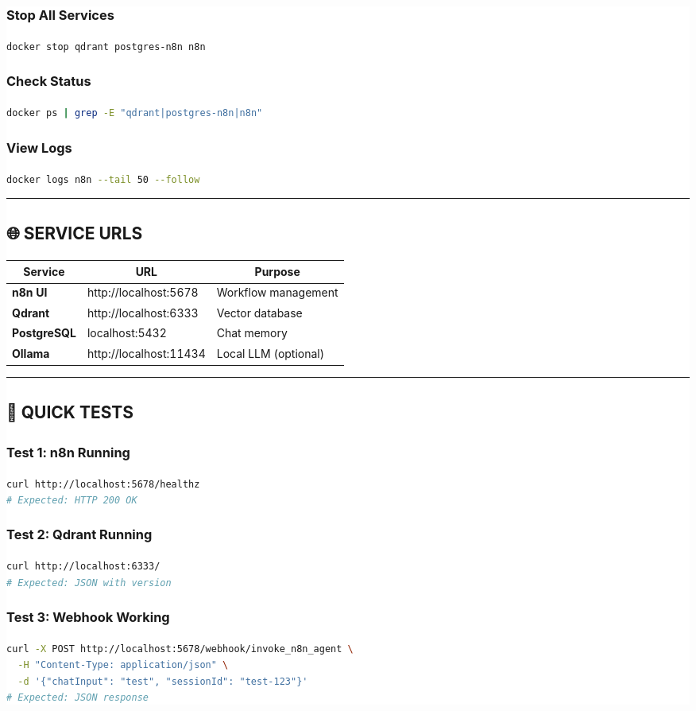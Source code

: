 ### **Stop All Services**
```bash
docker stop qdrant postgres-n8n n8n
```

### **Check Status**
```bash
docker ps | grep -E "qdrant|postgres-n8n|n8n"
```

### **View Logs**
```bash
docker logs n8n --tail 50 --follow
```

---

## 🌐 SERVICE URLS

| Service | URL | Purpose |
|---------|-----|---------|
| **n8n UI** | http://localhost:5678 | Workflow management |
| **Qdrant** | http://localhost:6333 | Vector database |
| **PostgreSQL** | localhost:5432 | Chat memory |
| **Ollama** | http://localhost:11434 | Local LLM (optional) |

---

## 🧪 QUICK TESTS

### **Test 1: n8n Running**
```bash
curl http://localhost:5678/healthz
# Expected: HTTP 200 OK
```

### **Test 2: Qdrant Running**
```bash
curl http://localhost:6333/
# Expected: JSON with version
```

### **Test 3: Webhook Working**
```bash
curl -X POST http://localhost:5678/webhook/invoke_n8n_agent \
  -H "Content-Type: application/json" \
  -d '{"chatInput": "test", "sessionId": "test-123"}'
# Expected: JSON response
```
